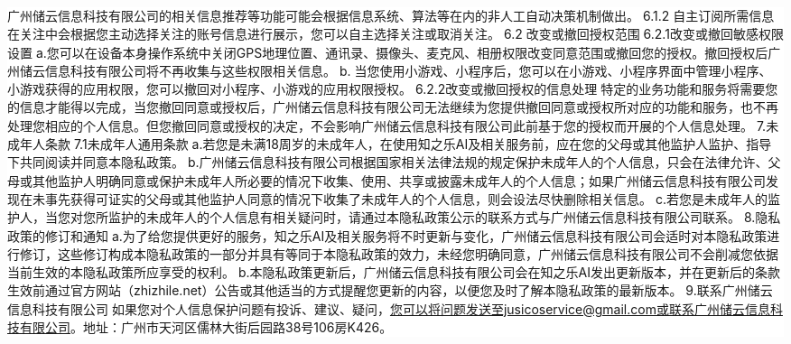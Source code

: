 广州储云信息科技有限公司的相关信息推荐等功能可能会根据信息系统、算法等在内的非人工自动决策机制做出。
6.1.2 自主订阅所需信息
在关注中会根据您主动选择关注的账号信息进行展示，您可以自主选择关注或取消关注。
6.2 改变或撤回授权范围
6.2.1改变或撤回敏感权限设置
a.您可以在设备本身操作系统中关闭GPS地理位置、通讯录、摄像头、麦克风、相册权限改变同意范围或撤回您的授权。撤回授权后广州储云信息科技有限公司将不再收集与这些权限相关信息。
b. 当您使用小游戏、小程序后，您可以在小游戏、小程序界面中管理小程序、小游戏获得的应用权限，您可以撤回对小程序、小游戏的应用权限授权。
6.2.2改变或撤回授权的信息处理
特定的业务功能和服务将需要您的信息才能得以完成，当您撤回同意或授权后，广州储云信息科技有限公司无法继续为您提供撤回同意或授权所对应的功能和服务，也不再处理您相应的个人信息。但您撤回同意或授权的决定，不会影响广州储云信息科技有限公司此前基于您的授权而开展的个人信息处理。
7.未成年人条款
7.1未成年人通用条款
a.若您是未满18周岁的未成年人，在使用知之乐AI及相关服务前，应在您的父母或其他监护人监护、指导下共同阅读并同意本隐私政策。
b.广州储云信息科技有限公司根据国家相关法律法规的规定保护未成年人的个人信息，只会在法律允许、父母或其他监护人明确同意或保护未成年人所必要的情况下收集、使用、共享或披露未成年人的个人信息；如果广州储云信息科技有限公司发现在未事先获得可证实的父母或其他监护人同意的情况下收集了未成年人的个人信息，则会设法尽快删除相关信息。
c.若您是未成年人的监护人，当您对您所监护的未成年人的个人信息有相关疑问时，请通过本隐私政策公示的联系方式与广州储云信息科技有限公司联系。
8.隐私政策的修订和通知
a.为了给您提供更好的服务，知之乐AI及相关服务将不时更新与变化，广州储云信息科技有限公司会适时对本隐私政策进行修订，这些修订构成本隐私政策的一部分并具有等同于本隐私政策的效力，未经您明确同意，广州储云信息科技有限公司不会削减您依据当前生效的本隐私政策所应享受的权利。
b.本隐私政策更新后，广州储云信息科技有限公司会在知之乐AI发出更新版本，并在更新后的条款生效前通过官方网站（zhizhile.net）公告或其他适当的方式提醒您更新的内容，以便您及时了解本隐私政策的最新版本。
9.联系广州储云信息科技有限公司
如果您对个人信息保护问题有投诉、建议、疑问，您可以将问题发送至jusicoservice@gmail.com或联系广州储云信息科技有限公司。地址：广州市天河区儒林大街后园路38号106房K426。
